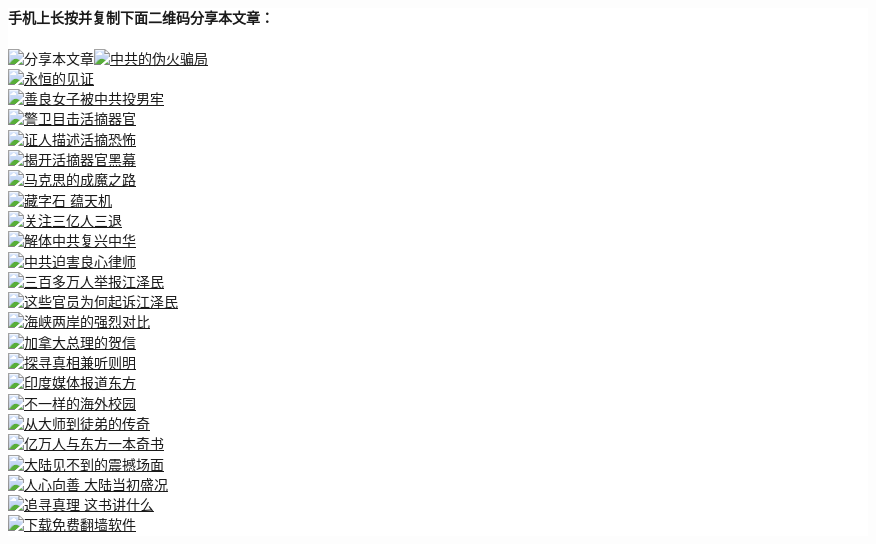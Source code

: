 <strong>手机上长按并复制下面二维码分享本文章：</strong><br><br><img src="https://chart.apis.google.com/chart?cht=qr&chs=240x240&choe=UTF-8&chld=M|2&chl=https://github.com/19920513/djy/blob/master/gb/23/7/15/n14034776.md%231" title="分享本文章"></td><td VALIGN=TOP><a href="https://github.com/19920513/djy/blob/master/gb/16/1/21/n4622075.md?dfh#1" target="_blank"><img src="https://raw.githubusercontent.com/19920513/djy/master/gb/300/wei-f1.jpg" title="中共的伪火骗局"  alt="中共的伪火骗局"></a><br><a href="https://github.com/19920513/www/blob/master/README.md?dfh#9" target="_blank"><img src="https://raw.githubusercontent.com/19920513/djy/master/gb/300/yong-h.jpg" title="永恒的见证"  alt="永恒的见证"></a><br><a href="https://github.com/19920513/djy/blob/master/gb/13/9/29/n3974789.md?dfh#1" target="_blank"><img src="https://raw.githubusercontent.com/19920513/djy/master/gb/300/shang-lnz.jpg" title="善良女子被中共投男牢"  alt="善良女子被中共投男牢"></a><br><a href="https://github.com/19920513/djy/blob/master/gb/16/3/16/n4663449.md?dfh#1" target="_blank"><img src="https://raw.githubusercontent.com/19920513/djy/master/gb/300/huo-z3.jpg" title="警卫目击活摘器官"  alt="警卫目击活摘器官"></a><br><a href="https://github.com/19920513/djy/blob/master/gb/16/8/7/n8177641.md?dfh#1" target="_blank"><img src="https://raw.githubusercontent.com/19920513/djy/master/gb/300/huo-z4.jpg" title="证人描述活摘恐怖"  alt="证人描述活摘恐怖"></a><br><a href="https://github.com/19920513/djy/blob/master/gb/10/4/19/n2881569.md?dfh#1" target="_blank"><img src="https://raw.githubusercontent.com/19920513/djy/master/gb/300/huo-z1.jpg" title="揭开活摘器官黑幕"  alt="揭开活摘器官黑幕"></a><br><a href="https://github.com/19920513/djy/blob/master/gb/10/11/7/n3077476.md?dfh#1" target="_blank"><img src="https://raw.githubusercontent.com/19920513/djy/master/gb/300/ma-ks.jpg" title="马克思的成魔之路"  alt="马克思的成魔之路"></a><br><a href="https://github.com/19920513/djy/blob/master/gb/14/6/9/n4173977.md?dfh#1" target="_blank"><img src="https://raw.githubusercontent.com/19920513/djy/master/gb/300/chang-zs.jpg" title="藏字石 蕴天机"  alt="藏字石 蕴天机"></a><br><a href="https://github.com/19920513/djy/blob/master/gb/18/5/10/n10381511.md?dfh#1" target="_blank"><img src="https://raw.githubusercontent.com/19920513/djy/master/gb/300/st1.jpg" title="关注三亿人三退"  alt="关注三亿人三退"></a><br><a href="https://github.com/19920513/djy/blob/master/gb/18/3/21/n10237682.md?dfh#1" target="_blank"><img src="https://raw.githubusercontent.com/19920513/djy/master/gb/300/jie-t.jpg" title="解体中共复兴中华"  alt="解体中共复兴中华"></a><br><a href="https://github.com/19920513/djy/blob/master/gb/9/2/9/n2422991.md?dfh#1" target="_blank"><img src="https://raw.githubusercontent.com/19920513/djy/master/gb/300/gao-zs.jpg" title="中共迫害良心律师"  alt="中共迫害良心律师"></a><br><a href="https://github.com/19920513/djy/blob/master/gb/18/12/9/n10900044.md?dfh#1" target="_blank"><img src="https://raw.githubusercontent.com/19920513/djy/master/gb/300/sj1.jpg" title="三百多万人举报江泽民"  alt="三百多万人举报江泽民"></a><br><a href="https://github.com/19920513/djy/blob/master/gb/18/8/28/n10672014.md?dfh#1" target="_blank"><img src="https://raw.githubusercontent.com/19920513/djy/master/gb/300/sj2.jpg" title="这些官员为何起诉江泽民"  alt="这些官员为何起诉江泽民"></a><br><a href="https://github.com/19920513/djy/blob/master/gb/8/12/18/n2367165.md?dfh#1" target="_blank"><img src="https://raw.githubusercontent.com/19920513/djy/master/gb/300/liangan.jpg" title="海峡两岸的强烈对比"  alt="海峡两岸的强烈对比"></a><br><a href="https://github.com/19920513/djy/blob/master/gb/15/12/10/n4593139.md?dfh#1" target="_blank"><img src="https://raw.githubusercontent.com/19920513/djy/master/gb/300/jia-ndzl.jpg" title="加拿大总理的贺信"  alt="加拿大总理的贺信"></a><br><a href="https://github.com/19920513/djy/blob/master/gb/11/6/17/n3289382.md?dfh#1" target="_blank"><img src="https://raw.githubusercontent.com/19920513/djy/master/gb/300/xiao-wd.jpg" title="探寻真相兼听则明"  alt="探寻真相兼听则明"></a><br><a href="https://github.com/19920513/djy/blob/master/gb/18/10/27/n10812623.md?dfh#1" target="_blank"><img src="https://raw.githubusercontent.com/19920513/djy/master/gb/300/yindu.jpg" title="印度媒体报道东方"  alt="印度媒体报道东方"></a><br><a href="https://github.com/19920513/djy/blob/master/gb/18/6/9/n10469652.md?dfh#1" target="_blank"><img src="https://raw.githubusercontent.com/19920513/djy/master/gb/300/xie-j.jpg" title="不一样的海外校园"  alt="不一样的海外校园"></a><br><a href="https://github.com/19920513/djy/blob/master/gb/7/4/5/n1669415.md?dfh#1" target="_blank"><img src="https://raw.githubusercontent.com/19920513/djy/master/gb/300/li-up.jpg" title="从大师到徒弟的传奇"  alt="从大师到徒弟的传奇"></a><br><a href="https://github.com/19920513/djy/blob/master/gb/17/5/26/n9191512.md?dfh#1" target="_blank"><img src="https://raw.githubusercontent.com/19920513/djy/master/gb/300/zfl2.jpg" title="亿万人与东方一本奇书"  alt="亿万人与东方一本奇书"></a><br><a href="https://github.com/19920513/djy/blob/master/gb/13/11/27/n4020290.md?dfh#1" target="_blank"><img src="https://raw.githubusercontent.com/19920513/djy/master/gb/300/zhen-h.jpg" title="大陆见不到的震撼场面"  alt="大陆见不到的震撼场面"></a><br><a href="https://github.com/19920513/djy/blob/master/gb/15/7/17/n4482910.md?dfh#1" target="_blank"><img src="https://raw.githubusercontent.com/19920513/djy/master/gb/300/dalu-sk.jpg" title="人心向善 大陆当初盛况"  alt="人心向善 大陆当初盛况"></a><br><a href="https://github.com/19920513/djy/blob/master/gb/19/1/5/n10955468.md?dfh#1" target="_blank"><img src="https://raw.githubusercontent.com/19920513/djy/master/gb/300/zfl1.jpg" title="追寻真理 这书讲什么"  alt="追寻真理 这书讲什么"></a><br><a href="https://github.com/19920513/www/blob/master/README.md?dfh#1" target="_blank"><img src="https://raw.githubusercontent.com/19920513/djy/master/gb/300/fq1.jpg" title="下载免费翻墙软件"  alt="下载免费翻墙软件"></a><br></td></tr></table>
